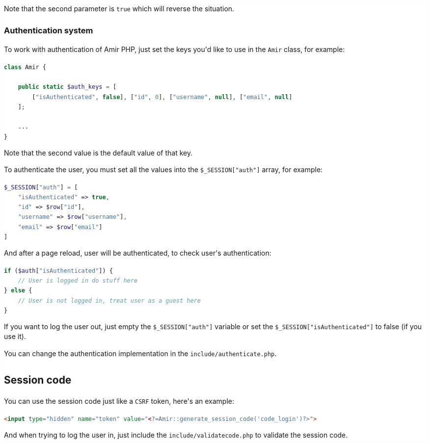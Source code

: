 Note that the second parameter is `true` which will reverse the situation.

### Authentication system

To work with authentication of Amir PHP, just set the keys you'd like to use in the `Amir` class, for example:

```php
class Amir {

    public static $auth_keys = [
        ["isAuthenticated", false], ["id", 0], ["username", null], ["email", null]
    ];

    ...
}
```

Note that the second value is the default value of that key.

To authenticate the user, you must set all the values into the `$_SESSION["auth"]` array, for example:

```php
$_SESSION["auth"] = [
    "isAuthenticated" => true,
    "id" => $row["id"],
    "username" => $row["username"],
    "email" => $row["email"]
]
```

And after a page reload, user will be authenticated, to check user's authentication:

```php
if ($auth["isAuthenticated"]) {
    // User is logged in do stuff here
} else {
    // User is not logged in, treat user as a guest here
}
```

If you want to log the user out, just empty the `$_SESSION["auth"]` variable or
set the `$_SESSION["isAuthenticated"]` to false (if you use it).

You can change the authentication implementation in the `include/authenticate.php`.

## Session code

You can use the session code just like a `CSRF` token, here's an example:

```html
<input type="hidden" name="token" value="<?=Amir::generate_session_code('code_login')?>">
```

And when trying to log the user in, just include the `include/validatecode.php` to validate the session code.
